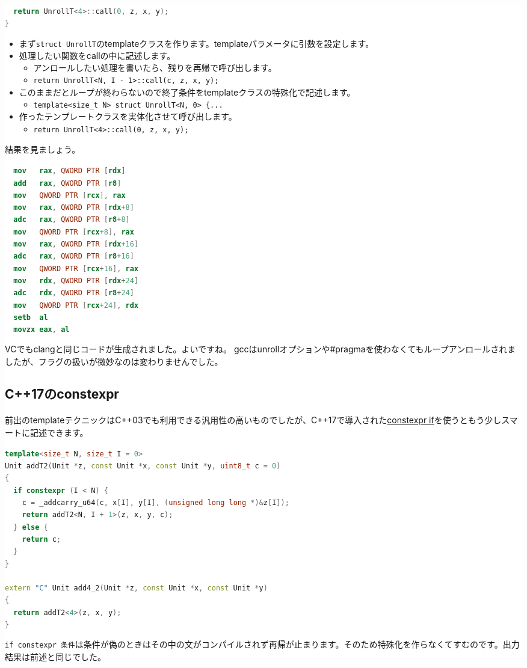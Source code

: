 ```cpp
  return UnrollT<4>::call(0, z, x, y);
}
```

- まず`struct UnrollT`のtemplateクラスを作ります。templateパラメータに引数を設定します。
- 処理したい関数をcallの中に記述します。
  - アンロールしたい処理を書いたら、残りを再帰で呼び出します。
  - `return UnrollT<N, I - 1>::call(c, z, x, y);`
- このままだとループが終わらないので終了条件をtemplateクラスの特殊化で記述します。
  - `template<size_t N> struct UnrollT<N, 0> {...`
- 作ったテンプレートクラスを実体化させて呼び出します。
  - `return UnrollT<4>::call(0, z, x, y);`

結果を見ましょう。

```nasm
  mov   rax, QWORD PTR [rdx]
  add   rax, QWORD PTR [r8]
  mov   QWORD PTR [rcx], rax
  mov   rax, QWORD PTR [rdx+8]
  adc   rax, QWORD PTR [r8+8]
  mov   QWORD PTR [rcx+8], rax
  mov   rax, QWORD PTR [rdx+16]
  adc   rax, QWORD PTR [r8+16]
  mov   QWORD PTR [rcx+16], rax
  mov   rdx, QWORD PTR [rdx+24]
  adc   rdx, QWORD PTR [r8+24]
  mov   QWORD PTR [rcx+24], rdx
  setb  al
  movzx eax, al
```
VCでもclangと同じコードが生成されました。よいですね。
gccはunrollオプションや#pragmaを使わなくてもループアンロールされましたが、フラグの扱いが微妙なのは変わりませんでした。

## C++17のconstexpr

前出のtemplateテクニックはC++03でも利用できる汎用性の高いものでしたが、C++17で導入された[constexpr if](https://cpprefjp.github.io/lang/cpp17/if_constexpr.html)を使うともう少しスマートに記述できます。

```cpp
template<size_t N, size_t I = 0>
Unit addT2(Unit *z, const Unit *x, const Unit *y, uint8_t c = 0)
{
  if constexpr (I < N) {
    c = _addcarry_u64(c, x[I], y[I], (unsigned long long *)&z[I]);
    return addT2<N, I + 1>(z, x, y, c);
  } else {
    return c;
  }
}

extern "C" Unit add4_2(Unit *z, const Unit *x, const Unit *y)
{
  return addT2<4>(z, x, y);
}
```
`if constexpr 条件`は条件が偽のときはその中の文がコンパイルされず再帰が止まります。そのため特殊化を作らなくてすむのです。出力結果は前述と同じでした。
